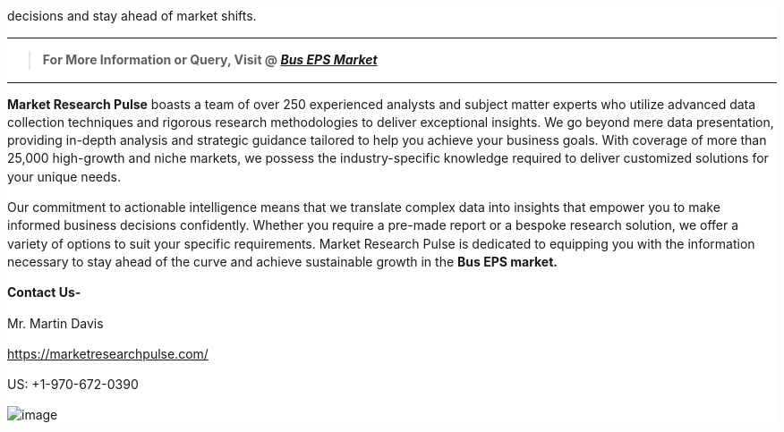 decisions and stay ahead of market shifts.</p><hr /><blockquote><p><strong>For More Information or Query, Visit @&nbsp;<em><a href="https://marketresearchpulse.com/report/35964/bus-eps-market?utm_source=Linkedin&utm_medium=0111">Bus EPS Market</a></em></strong></p></blockquote><hr /><p><strong>Market Research Pulse</strong> boasts a team of over 250 experienced analysts and subject matter experts who utilize advanced data collection techniques and rigorous research methodologies to deliver exceptional insights. We go beyond mere data presentation, providing in-depth analysis and strategic guidance tailored to help you achieve your business goals. With coverage of more than 25,000 high-growth and niche markets, we possess the industry-specific knowledge required to deliver customized solutions for your unique needs.</p><p>Our commitment to actionable intelligence means that we translate complex data into insights that empower you to make informed business decisions confidently. Whether you require a pre-made report or a bespoke research solution, we offer a variety of options to suit your specific requirements. Market Research Pulse is dedicated to equipping you with the information necessary to stay ahead of the curve and achieve sustainable growth in the <strong>Bus EPS market.</strong></p><p><strong>Contact Us-</strong></p><p>Mr. Martin Davis</p><p>https://marketresearchpulse.com/</p><p>US: +1-970-672-0390</p>
![image](https://github.com/user-attachments/assets/bf51d868-41b9-4d26-8a98-9455fee44b05)
